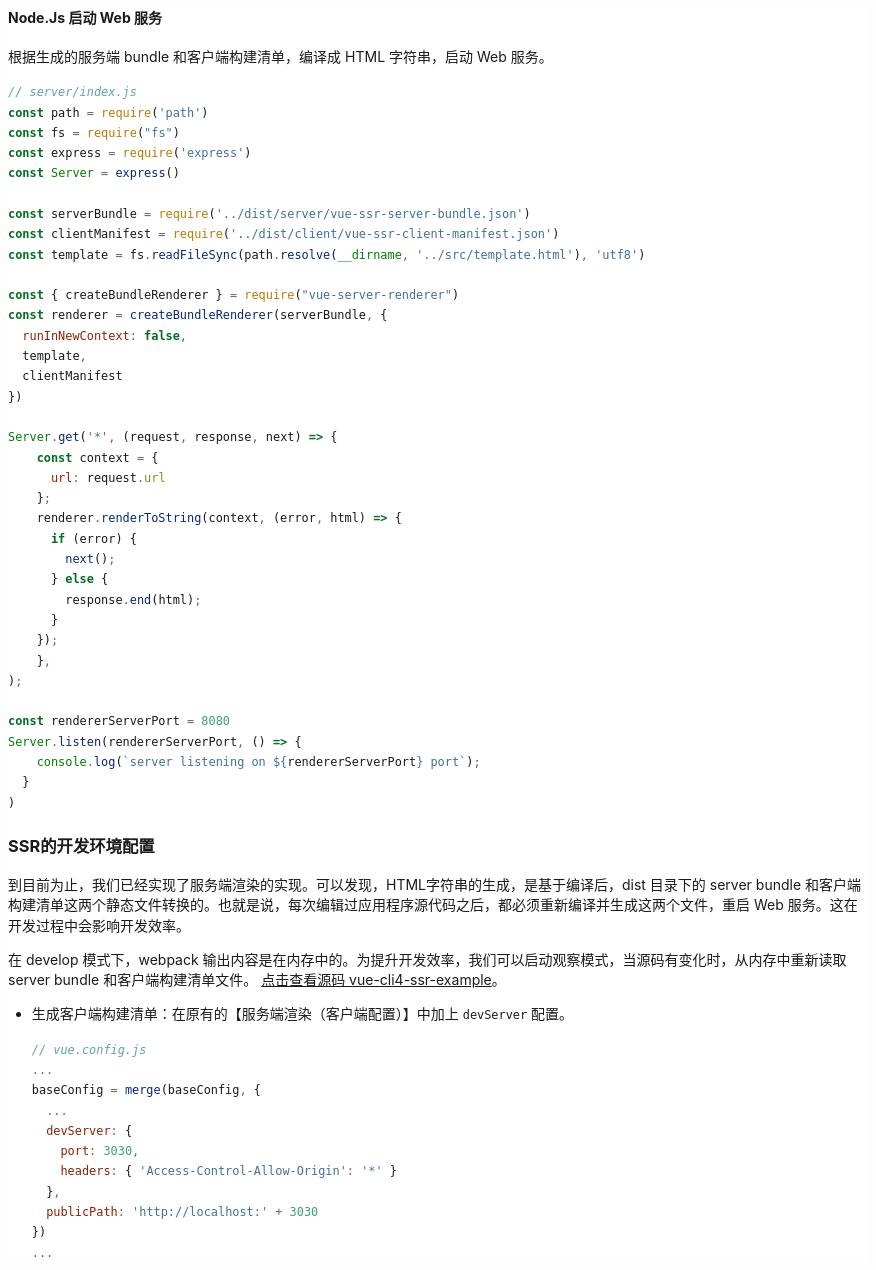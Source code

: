 #### Node.Js 启动 Web 服务

根据生成的服务端 bundle 和客户端构建清单，编译成 HTML 字符串，启动 Web 服务。

```js
// server/index.js
const path = require('path')
const fs = require("fs")
const express = require('express')
const Server = express()

const serverBundle = require('../dist/server/vue-ssr-server-bundle.json')
const clientManifest = require('../dist/client/vue-ssr-client-manifest.json')
const template = fs.readFileSync(path.resolve(__dirname, '../src/template.html'), 'utf8')

const { createBundleRenderer } = require("vue-server-renderer")
const renderer = createBundleRenderer(serverBundle, {
  runInNewContext: false,
  template,
  clientManifest
})

Server.get('*', (request, response, next) => {
    const context = {
      url: request.url
    };
    renderer.renderToString(context, (error, html) => {
      if (error) {
        next();
      } else {
        response.end(html);
      }
    });
	},
);

const rendererServerPort = 8080
Server.listen(rendererServerPort, () => {
    console.log(`server listening on ${rendererServerPort} port`);
  }
)
```

### SSR的开发环境配置

到目前为止，我们已经实现了服务端渲染的实现。可以发现，HTML字符串的生成，是基于编译后，dist 目录下的 server bundle 和客户端构建清单这两个静态文件转换的。也就是说，每次编辑过应用程序源代码之后，都必须重新编译并生成这两个文件，重启 Web 服务。这在开发过程中会影响开发效率。

在 develop 模式下，webpack 输出内容是在内存中的。为提升开发效率，我们可以启动观察模式，当源码有变化时，从内存中重新读取 server bundle 和客户端构建清单文件。 [点击查看源码 vue-cli4-ssr-example](https://github.com/uioz/vue-cli4-ssr-example/blob/vue-cli4/server/dev.js)。

* 生成客户端构建清单：在原有的【服务端渲染（客户端配置）】中加上 `devServer` 配置。

  ```js
  // vue.config.js
  ...
  baseConfig = merge(baseConfig, {
    ...
    devServer: {
      port: 3030,
      headers: { 'Access-Control-Allow-Origin': '*' }
    },
    publicPath: 'http://localhost:' + 3030
  })
  ...
  ```
